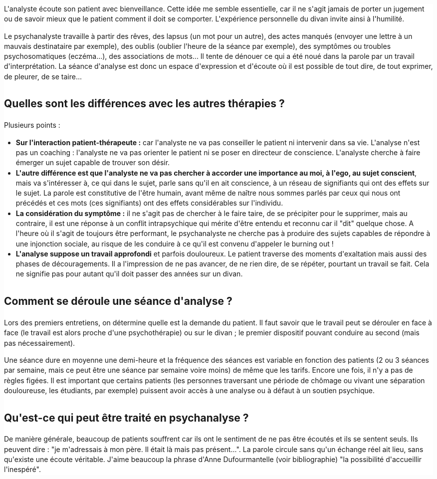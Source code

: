 L'analyste écoute son patient avec bienveillance. Cette idée me semble essentielle, car il ne s'agit jamais de porter un jugement ou de savoir mieux que le patient comment il doit se comporter. L'expérience personnelle du divan invite ainsi à l'humilité.

Le psychanalyste travaille à partir des rêves, des lapsus (un mot pour un autre), des actes manqués (envoyer une lettre à un mauvais destinataire par exemple), des oublis (oublier l'heure de la séance par exemple), des symptômes ou troubles psychosomatiques (eczéma...), des associations de mots... Il tente de dénouer ce qui a été noué dans la parole par un travail d'interprétation.
La séance d'analyse est donc un espace d'expression et d'écoute où il est possible de tout dire, de tout exprimer, de pleurer, de se taire...

## Quelles sont les différences avec les autres thérapies ?

Plusieurs points :

- **Sur l'interaction patient-thérapeute :** car l'analyste ne va pas conseiller le patient ni intervenir dans sa vie. L'analyse n'est pas un coaching : l'analyste ne va pas orienter le patient ni se poser en directeur de conscience. L'analyste cherche à faire émerger un sujet capable de trouver son désir.
- **L'autre différence est que l'analyste ne va pas chercher à accorder une importance au moi, à l'ego, au sujet conscient**, mais va s'intéresser à, ce qui dans le sujet, parle sans qu'il en ait conscience, à un réseau de signifiants qui ont des effets sur le sujet. La parole est constitutive de l'être humain, avant même de naître nous sommes parlés par ceux qui nous ont précédés et ces mots (ces signifiants) ont des effets considérables sur l'individu.
- **La considération du symptôme :** il ne s'agit pas de chercher à le faire taire, de se précipiter pour le supprimer, mais au contraire, il est une réponse à un conflit intrapsychique qui mérite d'être entendu et reconnu car il "dit" quelque chose. A l'heure où il s'agit de toujours être performant, le psychanalyste ne cherche pas à produire des sujets capables de répondre à une injonction sociale, au risque de les conduire à ce qu'il est convenu d'appeler le burning out !
- **L'analyse suppose un travail approfondi** et parfois douloureux. Le patient traverse des moments d'exaltation mais aussi des phases de découragements. Il a l'impression de ne pas avancer, de ne rien dire, de se répéter, pourtant un travail se fait. Cela ne signifie pas pour autant qu'il doit passer des années sur un divan.

## Comment se déroule une séance d'analyse ?

Lors des premiers entretiens, on détermine quelle est la demande du patient.
Il faut savoir que le travail peut se dérouler en face à face (le travail est alors proche d'une psychothérapie) ou sur le divan ; le premier dispositif pouvant conduire au second (mais pas nécessairement).

Une séance dure en moyenne une demi-heure et la fréquence des séances est variable en fonction des patients (2 ou 3 séances par semaine, mais ce peut être une séance par semaine voire moins) de même que les tarifs. Encore une fois, il n'y a pas de règles figées. Il est important que certains patients (les personnes traversant une période de chômage ou vivant une séparation douloureuse, les étudiants, par exemple) puissent avoir accès à une analyse ou à défaut à un soutien psychique.

## Qu'est-ce qui peut être traité en psychanalyse ?

De manière générale, beaucoup de patients souffrent car ils ont le sentiment de ne pas être écoutés et ils se sentent seuls. Ils peuvent dire : "je m'adressais à mon père. Il était là mais pas présent...". La parole circule sans qu'un échange réel ait lieu, sans qu'existe une écoute véritable. J'aime beaucoup la phrase d'Anne Dufourmantelle (voir bibliographie) "la possibilité d'accueillir l'inespéré".
